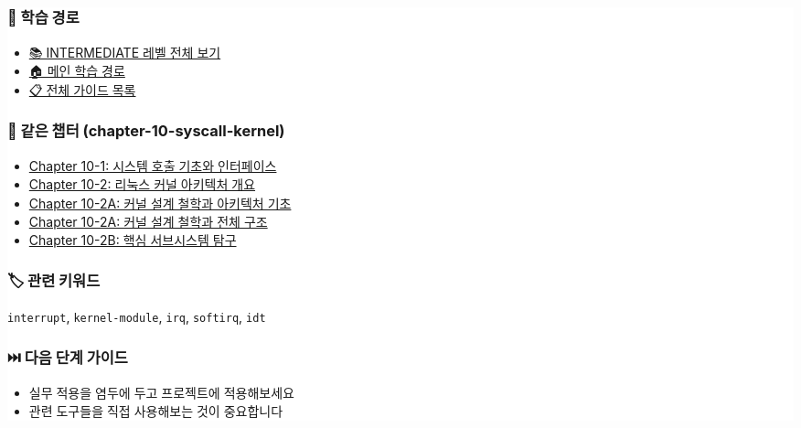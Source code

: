 ### 🎯 학습 경로

- [📚 INTERMEDIATE 레벨 전체 보기](../learning-paths/intermediate/)
- [🏠 메인 학습 경로](../learning-paths/)
- [📋 전체 가이드 목록](../README.md)

### 📂 같은 챕터 (chapter-10-syscall-kernel)

- [Chapter 10-1: 시스템 호출 기초와 인터페이스](./04-01-system-call-basics.md)
- [Chapter 10-2: 리눅스 커널 아키텍처 개요](./04-02-kernel-architecture.md)
- [Chapter 10-2A: 커널 설계 철학과 아키텍처 기초](./04-10-kernel-design-philosophy.md)
- [Chapter 10-2A: 커널 설계 철학과 전체 구조](./04-11-kernel-design-structure.md)
- [Chapter 10-2B: 핵심 서브시스템 탐구](./04-12-core-subsystems.md)

### 🏷️ 관련 키워드

`interrupt`, `kernel-module`, `irq`, `softirq`, `idt`

### ⏭️ 다음 단계 가이드

- 실무 적용을 염두에 두고 프로젝트에 적용해보세요
- 관련 도구들을 직접 사용해보는 것이 중요합니다
